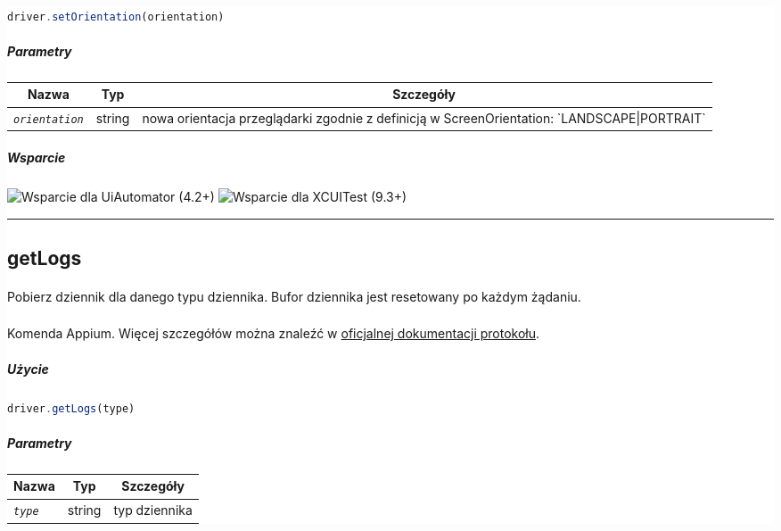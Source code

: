 ```js
driver.setOrientation(orientation)
```


##### Parametry

<table>
  <thead>
    <tr>
      <th>Nazwa</th><th>Typ</th><th>Szczegóły</th>
    </tr>
  </thead>
  <tbody>
    <tr>
      <td><code><var>orientation</var></code></td>
      <td>string</td>
      <td>nowa orientacja przeglądarki zgodnie z definicją w ScreenOrientation: `LANDSCAPE|PORTRAIT`</td>
    </tr>
  </tbody>
</table>


##### Wsparcie

![Wsparcie dla UiAutomator (4.2+)](/img/icons/android.svg)
![Wsparcie dla XCUITest (9.3+)](/img/icons/ios.svg)

---

## getLogs
Pobierz dziennik dla danego typu dziennika. Bufor dziennika jest resetowany po każdym żądaniu.<br /><br />Komenda Appium. Więcej szczegółów można znaleźć w [oficjalnej dokumentacji protokołu](https://github.com/appium/appium/blob/master/packages/base-driver/docs/mjsonwp/protocol-methods.md#webdriver-endpoints).

##### Użycie

```js
driver.getLogs(type)
```


##### Parametry

<table>
  <thead>
    <tr>
      <th>Nazwa</th><th>Typ</th><th>Szczegóły</th>
    </tr>
  </thead>
  <tbody>
    <tr>
      <td><code><var>type</var></code></td>
      <td>string</td>
      <td>typ dziennika</td>
    </tr>
  </tbody>
</table>
